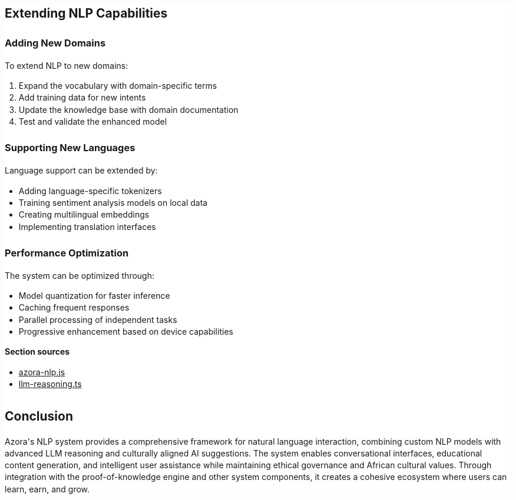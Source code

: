 ## Extending NLP Capabilities
### Adding New Domains
To extend NLP to new domains:
1. Expand the vocabulary with domain-specific terms
2. Add training data for new intents
3. Update the knowledge base with domain documentation
4. Test and validate the enhanced model

### Supporting New Languages
Language support can be extended by:
- Adding language-specific tokenizers
- Training sentiment analysis models on local data
- Creating multilingual embeddings
- Implementing translation interfaces

### Performance Optimization
The system can be optimized through:
- Model quantization for faster inference
- Caching frequent responses
- Parallel processing of independent tasks
- Progressive enhancement based on device capabilities

**Section sources**
- [azora-nlp.js](file://infrastructure/azora-ai-models/azora-nlp.js#L17-L172)
- [llm-reasoning.ts](file://genome/agent-tools/llm-reasoning.ts#L105-L594)

## Conclusion
Azora's NLP system provides a comprehensive framework for natural language interaction, combining custom NLP models with advanced LLM reasoning and culturally aligned AI suggestions. The system enables conversational interfaces, educational content generation, and intelligent user assistance while maintaining ethical governance and African cultural values. Through integration with the proof-of-knowledge engine and other system components, it creates a cohesive ecosystem where users can learn, earn, and grow.